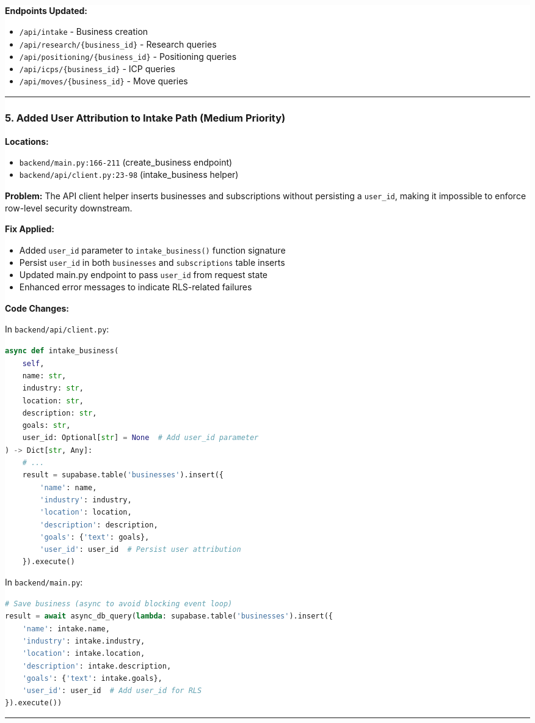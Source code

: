**Endpoints Updated:**
- `/api/intake` - Business creation
- `/api/research/{business_id}` - Research queries
- `/api/positioning/{business_id}` - Positioning queries
- `/api/icps/{business_id}` - ICP queries
- `/api/moves/{business_id}` - Move queries

---

### 5. Added User Attribution to Intake Path (Medium Priority)

**Locations:**
- `backend/main.py:166-211` (create_business endpoint)
- `backend/api/client.py:23-98` (intake_business helper)

**Problem:** The API client helper inserts businesses and subscriptions without persisting a `user_id`, making it impossible to enforce row-level security downstream.

**Fix Applied:**
- Added `user_id` parameter to `intake_business()` function signature
- Persist `user_id` in both `businesses` and `subscriptions` table inserts
- Updated main.py endpoint to pass `user_id` from request state
- Enhanced error messages to indicate RLS-related failures

**Code Changes:**

In `backend/api/client.py`:
```python
async def intake_business(
    self,
    name: str,
    industry: str,
    location: str,
    description: str,
    goals: str,
    user_id: Optional[str] = None  # Add user_id parameter
) -> Dict[str, Any]:
    # ...
    result = supabase.table('businesses').insert({
        'name': name,
        'industry': industry,
        'location': location,
        'description': description,
        'goals': {'text': goals},
        'user_id': user_id  # Persist user attribution
    }).execute()
```

In `backend/main.py`:
```python
# Save business (async to avoid blocking event loop)
result = await async_db_query(lambda: supabase.table('businesses').insert({
    'name': intake.name,
    'industry': intake.industry,
    'location': intake.location,
    'description': intake.description,
    'goals': {'text': intake.goals},
    'user_id': user_id  # Add user_id for RLS
}).execute())
```

---